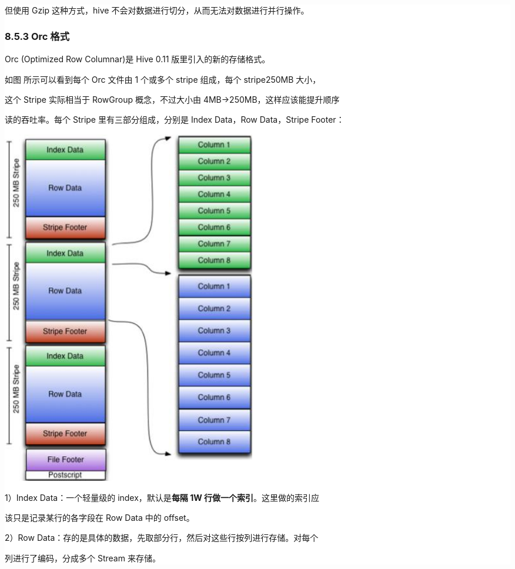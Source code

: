 但使用 Gzip 这种方式，hive 不会对数据进行切分，从而无法对数据进行并行操作。 



### **8.5.3 Orc** **格式**

Orc (Optimized Row Columnar)是 Hive 0.11 版里引入的新的存储格式。 

如图 所示可以看到每个 Orc 文件由 1 个或多个 stripe 组成，每个 stripe250MB 大小， 

这个 Stripe 实际相当于 RowGroup 概念，不过大小由 4MB->250MB，这样应该能提升顺序 

读的吞吐率。每个 Stripe 里有三部分组成，分别是 Index Data，Row Data，Stripe Footer： 



![](picc/orc.jpg)



1）Index Data：一个轻量级的 index，默认是**每隔 1W 行做一个索引**。这里做的索引应 

该只是记录某行的各字段在 Row Data 中的 offset。 



2）Row Data：存的是具体的数据，先取部分行，然后对这些行按列进行存储。对每个 

列进行了编码，分成多个 Stream 来存储。 
